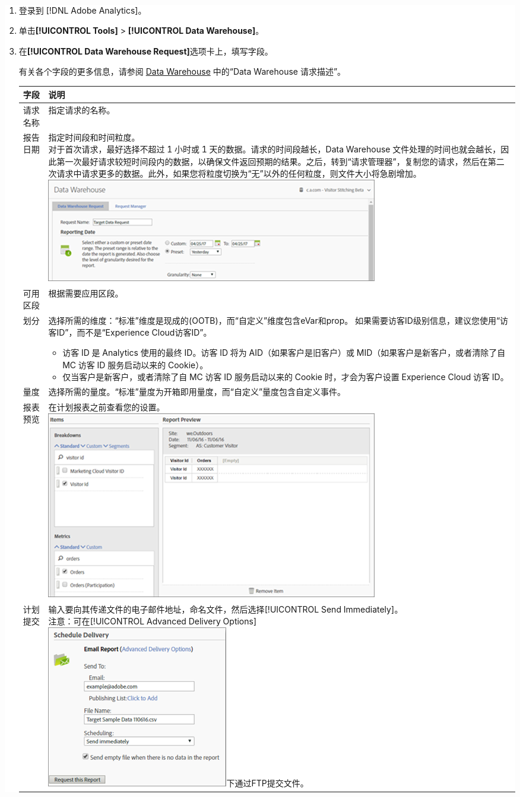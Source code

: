 1. 登录到 [!DNL Adobe Analytics]。
1. 单击&#x200B;**[!UICONTROL Tools]** > **[!UICONTROL Data Warehouse]**。
1. 在&#x200B;**[!UICONTROL Data Warehouse Request]**&#x200B;选项卡上，填写字段。

   有关各个字段的更多信息，请参阅 [Data Warehouse](https://experienceleague.adobe.com/docs/analytics/export/data-warehouse/data-warehouse.html?lang=zh-Hans) 中的“Data Warehouse 请求描述”。

   | 字段 | 说明 |
   |--- |--- |
   | 请求名称 | 指定请求的名称。 |
   | 报告日期 | 指定时间段和时间粒度。<br>对于首次请求，最好选择不超过 1 小时或 1 天的数据。请求的时间段越长，Data Warehouse 文件处理的时间也就会越长，因此第一次最好请求较短时间段内的数据，以确保文件返回预期的结果。之后，转到“请求管理器”，复制您的请求，然后在第二次请求中请求更多的数据。此外，如果您将粒度切换为“无”以外的任何粒度，则文件大小将急剧增加。<br>![Data Warehouse](/help/main/c-reports/assets/datawarehouse.png) |
   | 可用区段 | 根据需要应用区段。 |
   | 划分 | 选择所需的维度：“标准”维度是现成的(OOTB)，而“自定义”维度包含eVar和prop。 如果需要访客ID级别信息，建议您使用“访客ID”，而不是“Experience Cloud访客ID”。<ul><li>访客 ID 是 Analytics 使用的最终 ID。访客 ID 将为 AID（如果客户是旧客户）或 MID（如果客户是新客户，或者清除了自 MC 访客 ID 服务启动以来的 Cookie）。</li><li>仅当客户是新客户，或者清除了自 MC 访客 ID 服务启动以来的 Cookie 时，才会为客户设置 Experience Cloud 访客 ID。</li></ul> |
   | 量度 | 选择所需的量度。“标准”量度为开箱即用量度，而“自定义”量度包含自定义事件。 |
   | 报表预览 | 在计划报表之前查看您的设置。<br>![Data Warehouse2](/help/main/c-reports/assets/datawarehouse2.png) |
   | 计划提交 | 输入要向其传递文件的电子邮件地址，命名文件，然后选择[!UICONTROL Send Immediately]。<br>注意：可在[!UICONTROL Advanced Delivery Options]<br>![计划提交](/help/main/c-reports/assets/datawarehouse3.png)下通过FTP提交文件。 |
